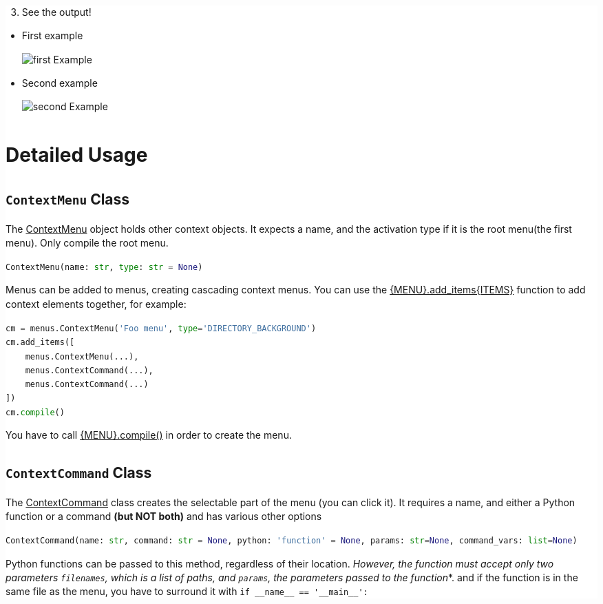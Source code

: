 3.  See the output!

-   First example

    ![first Example](media/first_example.png)

-   Second example

    ![second Example](media/second_example.png)

# Detailed Usage

## `ContextMenu` Class

The [ContextMenu](https://context-menu.readthedocs.io/en/latest/context_menu.html#context_menu.menus.ContextMenu) object holds other context objects. It expects a name, and the activation type if it is the root menu(the first menu). Only compile the root menu.

```Python
ContextMenu(name: str, type: str = None)
```


Menus can be added to menus, creating cascading context menus. You can use the [{MENU}.add_items{ITEMS}](https://context-menu.readthedocs.io/en/latest/context_menu.html#context_menu.menus.ContextMenu.add_items) function to add context elements together, for example:

```Python
cm = menus.ContextMenu('Foo menu', type='DIRECTORY_BACKGROUND')
cm.add_items([
    menus.ContextMenu(...),
    menus.ContextCommand(...),
    menus.ContextCommand(...)
])
cm.compile()
```

You have to call [{MENU}.compile()](https://context-menu.readthedocs.io/en/latest/context_menu.html#context_menu.menus.ContextMenu.compile) in order to create the menu.




## `ContextCommand` Class

The [ContextCommand](https://context-menu.readthedocs.io/en/latest/context_menu.html#context_menu.menus.ContextCommand) class creates the selectable part of the menu (you can click it). It requires a name, and either a Python function or a command **(but NOT both)** and has various other options


```Python
ContextCommand(name: str, command: str = None, python: 'function' = None, params: str=None, command_vars: list=None)
```

Python functions can be passed to this method, regardless of their location. **However, the function must accept only two parameters `filenames`, which is a list of paths*, and `params`, the parameters passed to the function**. and if the function is in the same file as the menu, you have to surround it with `if __name__ == '__main__':`
